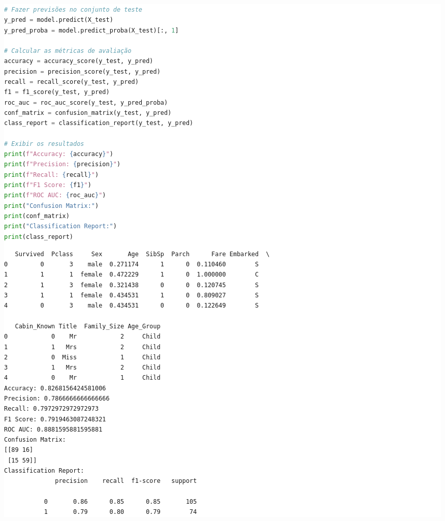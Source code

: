 ```python
# Fazer previsões no conjunto de teste
y_pred = model.predict(X_test)
y_pred_proba = model.predict_proba(X_test)[:, 1]

# Calcular as métricas de avaliação
accuracy = accuracy_score(y_test, y_pred)
precision = precision_score(y_test, y_pred)
recall = recall_score(y_test, y_pred)
f1 = f1_score(y_test, y_pred)
roc_auc = roc_auc_score(y_test, y_pred_proba)
conf_matrix = confusion_matrix(y_test, y_pred)
class_report = classification_report(y_test, y_pred)

# Exibir os resultados
print(f"Accuracy: {accuracy}")
print(f"Precision: {precision}")
print(f"Recall: {recall}")
print(f"F1 Score: {f1}")
print(f"ROC AUC: {roc_auc}")
print("Confusion Matrix:")
print(conf_matrix)
print("Classification Report:")
print(class_report)
```

       Survived  Pclass     Sex       Age  SibSp  Parch      Fare Embarked  \
    0         0       3    male  0.271174      1      0  0.110460        S   
    1         1       1  female  0.472229      1      0  1.000000        C   
    2         1       3  female  0.321438      0      0  0.120745        S   
    3         1       1  female  0.434531      1      0  0.809027        S   
    4         0       3    male  0.434531      0      0  0.122649        S   
    
       Cabin_Known Title  Family_Size Age_Group  
    0            0    Mr            2     Child  
    1            1   Mrs            2     Child  
    2            0  Miss            1     Child  
    3            1   Mrs            2     Child  
    4            0    Mr            1     Child  
    Accuracy: 0.8268156424581006
    Precision: 0.7866666666666666
    Recall: 0.7972972972972973
    F1 Score: 0.7919463087248321
    ROC AUC: 0.8881595881595881
    Confusion Matrix:
    [[89 16]
     [15 59]]
    Classification Report:
                  precision    recall  f1-score   support
    
               0       0.86      0.85      0.85       105
               1       0.79      0.80      0.79        74
    